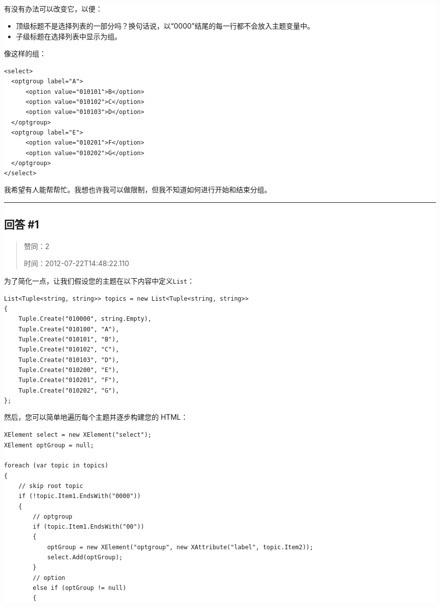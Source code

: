 有没有办法可以改变它，以便：

*   顶级标题不是选择列表的一部分吗？换句话说，以“0000”结尾的每一行都不会放入主题变量中。
*   子级标题在选择列表中显示为组。

像这样的组：

```
<select>
  <optgroup label="A">
      <option value="010101">B</option>
      <option value="010102">C</option>
      <option value="010103">D</option>
  </optgroup>
  <optgroup label="E">
      <option value="010201">F</option>
      <option value="010202">G</option>
  </optgroup>
</select> 
```

我希望有人能帮帮忙。我想也许我可以做限制，但我不知道如何进行开始和结束分组。

* * *

## 回答 #1

> 赞同：2
> 
> 时间：2012-07-22T14:48:22.110

为了简化一点，让我们假设您的主题在以下内容中定义`List`：

```
List<Tuple<string, string>> topics = new List<Tuple<string, string>>
{
    Tuple.Create("010000", string.Empty),
    Tuple.Create("010100", "A"),
    Tuple.Create("010101", "B"),
    Tuple.Create("010102", "C"),
    Tuple.Create("010103", "D"),
    Tuple.Create("010200", "E"),
    Tuple.Create("010201", "F"),
    Tuple.Create("010202", "G"),
}; 
```

然后，您可以简单地遍历每个主题并逐步构建您的 HTML：

```
XElement select = new XElement("select");
XElement optGroup = null;

foreach (var topic in topics)
{
    // skip root topic
    if (!topic.Item1.EndsWith("0000"))
    {
        // optgroup
        if (topic.Item1.EndsWith("00"))
        {
            optGroup = new XElement("optgroup", new XAttribute("label", topic.Item2));
            select.Add(optGroup);
        }
        // option
        else if (optGroup != null)
        {
```